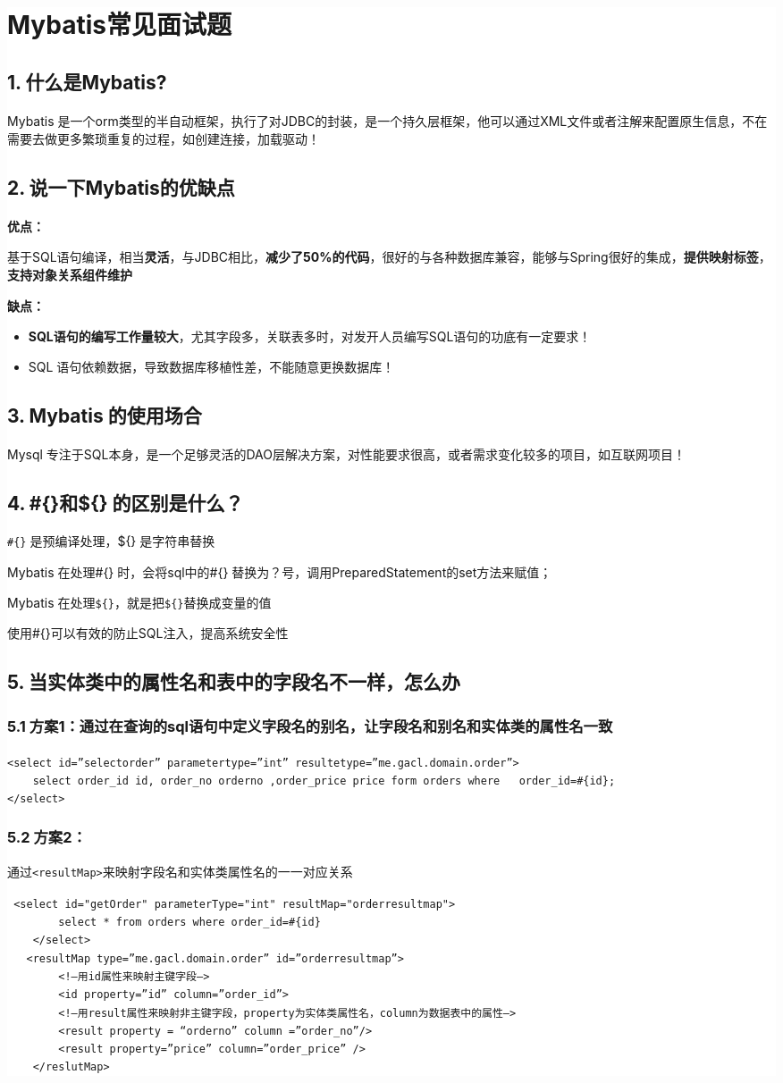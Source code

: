 # Mybatis常见面试题

## 1. 什么是Mybatis?

Mybatis 是一个orm类型的半自动框架，执行了对JDBC的封装，是一个持久层框架，他可以通过XML文件或者注解来配置原生信息，不在需要去做更多繁琐重复的过程，如创建连接，加载驱动！

## 2. 说一下Mybatis的优缺点

**优点：**

基于SQL语句编译，相当**灵活**，与JDBC相比，**减少了50%的代码**，很好的与各种数据库兼容，能够与Spring很好的集成，**提供映射标签**，**支持对象关系组件维护**

**缺点：**

- **SQL语句的编写工作量较大**，尤其字段多，关联表多时，对发开人员编写SQL语句的功底有一定要求！

- SQL 语句依赖数据，导致数据库移植性差，不能随意更换数据库！

## 3. Mybatis 的使用场合

Mysql 专注于SQL本身，是一个足够灵活的DAO层解决方案，对性能要求很高，或者需求变化较多的项目，如互联网项目！

## 4. #{}和${} 的区别是什么？

`#{}` 是预编译处理，${} 是字符串替换

Mybatis 在处理#{} 时，会将sql中的#{} 替换为？号，调用PreparedStatement的set方法来赋值；

Mybatis 在处理`${}`，就是把`${}`替换成变量的值

使用#{}可以有效的防止SQL注入，提高系统安全性

## 5. 当实体类中的属性名和表中的字段名不一样，怎么办

### 5.1 方案1：通过在查询的sql语句中定义字段名的别名，让字段名和别名和实体类的属性名一致

```
<select id=”selectorder” parametertype=”int” resultetype=”me.gacl.domain.order”> 
	select order_id id, order_no orderno ,order_price price form orders where 	order_id=#{id}; 
</select> 
```

### 5.2 方案2：

通过`<resultMap>`来映射字段名和实体类属性名的一一对应关系

```
 <select id="getOrder" parameterType="int" resultMap="orderresultmap">
        select * from orders where order_id=#{id}
    </select>
   <resultMap type=”me.gacl.domain.order” id=”orderresultmap”> 
        <!–用id属性来映射主键字段–> 
        <id property=”id” column=”order_id”> 
        <!–用result属性来映射非主键字段，property为实体类属性名，column为数据表中的属性–> 
        <result property = “orderno” column =”order_no”/> 
        <result property=”price” column=”order_price” /> 
    </reslutMap>
```
